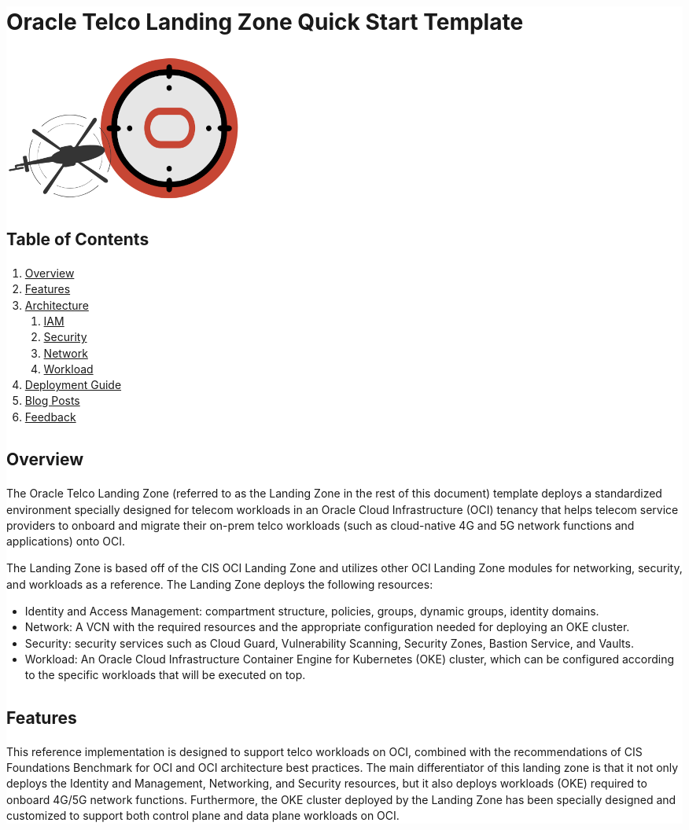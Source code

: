# Oracle Telco Landing Zone Quick Start Template
![Landing_Zone_Logo](images/landing%20zone_300.png)
## Table of Contents
1. [Overview](#overview)
1. [Features](#features)
1. [Architecture](#architecture)
    1. [IAM](#arch-iam)
    1. [Security](#arch-security)
    1. [Network](#arch-networking)
    1. [Workload](#arch-workload)
1. [Deployment Guide](DEPLOYMENT.md)
1. [Blog Posts](https://blogs.oracle.com/cloud-infrastructure/post/introducing-oci-telco-landing-zone)
1. [Feedback](#feedback)

## <a name="overview"></a>Overview
The Oracle Telco Landing Zone (referred to as the Landing Zone in the rest of this document) template deploys a standardized environment specially designed for telecom workloads in an Oracle Cloud Infrastructure (OCI) tenancy that helps telecom service providers to onboard and migrate their on-prem telco workloads (such as cloud-native 4G and 5G network functions and applications) onto OCI.

The Landing Zone is based off of the CIS OCI Landing Zone and utilizes other OCI Landing Zone modules for networking, security, and workloads as a reference. The Landing Zone deploys the following resources:

- Identity and Access Management: compartment structure, policies, groups, dynamic groups, identity domains.
- Network: A VCN with the required resources and the appropriate configuration needed for deploying an OKE cluster.
- Security: security services such as Cloud Guard, Vulnerability Scanning, Security Zones, Bastion Service, and Vaults.
- Workload: An Oracle Cloud Infrastructure Container Engine for Kubernetes (OKE) cluster, which can be configured according to the specific workloads that will be executed on top.
  
## <a name="features"></a>Features

This reference implementation is designed to support telco workloads on OCI, combined with the recommendations of CIS Foundations Benchmark for OCI and OCI architecture best practices. The  main differentiator of this landing zone is that it not only deploys the Identity and Management, Networking, and Security resources, but it also deploys workloads (OKE) required to onboard 4G/5G network functions. Furthermore, the OKE cluster deployed by the Landing Zone has been specially designed and customized to support both control plane and data plane workloads on OCI.
